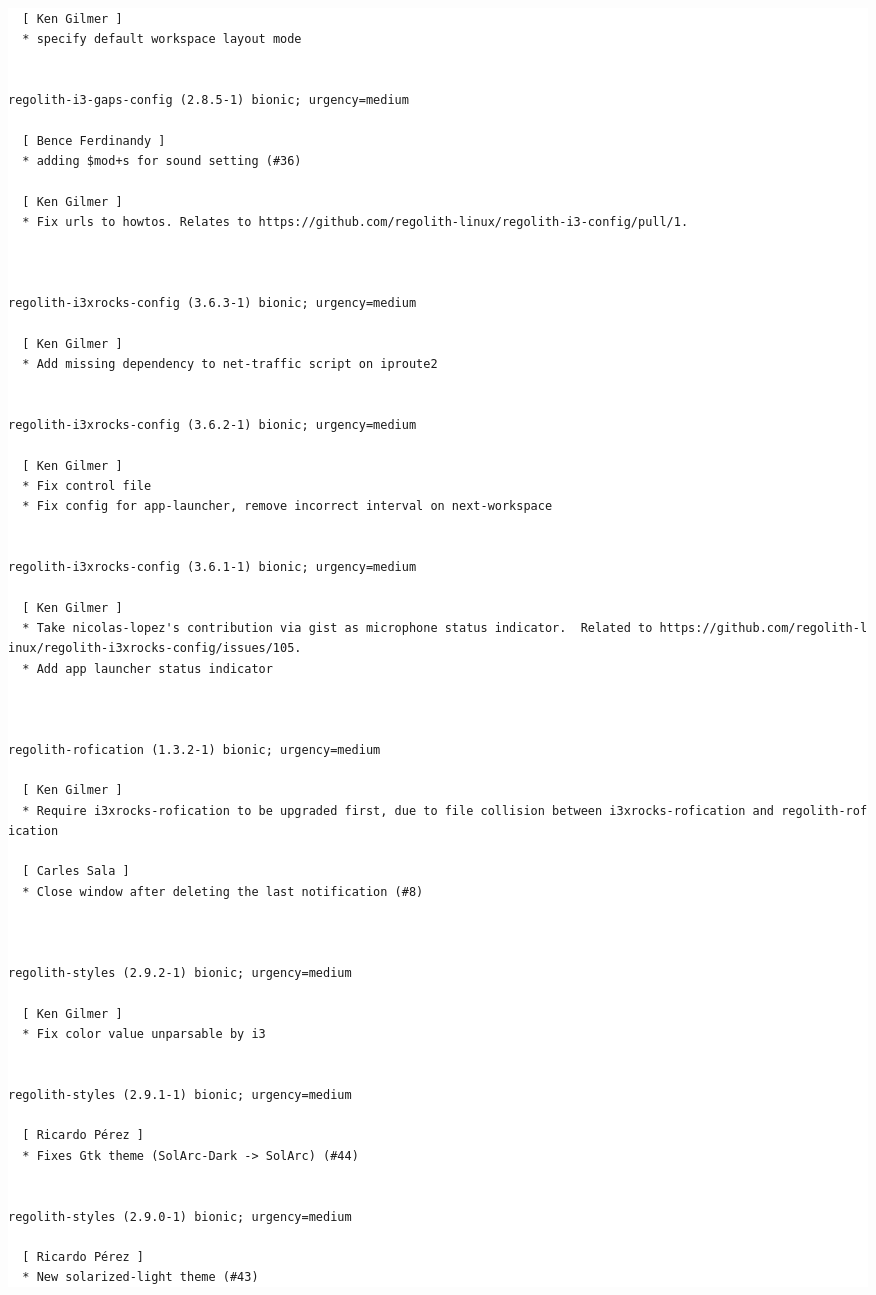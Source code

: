 ```
  [ Ken Gilmer ]
  * specify default workspace layout mode


regolith-i3-gaps-config (2.8.5-1) bionic; urgency=medium

  [ Bence Ferdinandy ]
  * adding $mod+s for sound setting (#36)

  [ Ken Gilmer ]
  * Fix urls to howtos. Relates to https://github.com/regolith-linux/regolith-i3-config/pull/1.



regolith-i3xrocks-config (3.6.3-1) bionic; urgency=medium

  [ Ken Gilmer ]
  * Add missing dependency to net-traffic script on iproute2


regolith-i3xrocks-config (3.6.2-1) bionic; urgency=medium

  [ Ken Gilmer ]
  * Fix control file
  * Fix config for app-launcher, remove incorrect interval on next-workspace


regolith-i3xrocks-config (3.6.1-1) bionic; urgency=medium

  [ Ken Gilmer ]
  * Take nicolas-lopez's contribution via gist as microphone status indicator.  Related to https://github.com/regolith-linux/regolith-i3xrocks-config/issues/105.
  * Add app launcher status indicator



regolith-rofication (1.3.2-1) bionic; urgency=medium

  [ Ken Gilmer ]
  * Require i3xrocks-rofication to be upgraded first, due to file collision between i3xrocks-rofication and regolith-rofication

  [ Carles Sala ]
  * Close window after deleting the last notification (#8)



regolith-styles (2.9.2-1) bionic; urgency=medium

  [ Ken Gilmer ]
  * Fix color value unparsable by i3


regolith-styles (2.9.1-1) bionic; urgency=medium

  [ Ricardo Pérez ]
  * Fixes Gtk theme (SolArc-Dark -> SolArc) (#44)


regolith-styles (2.9.0-1) bionic; urgency=medium

  [ Ricardo Pérez ]
  * New solarized-light theme (#43)
```